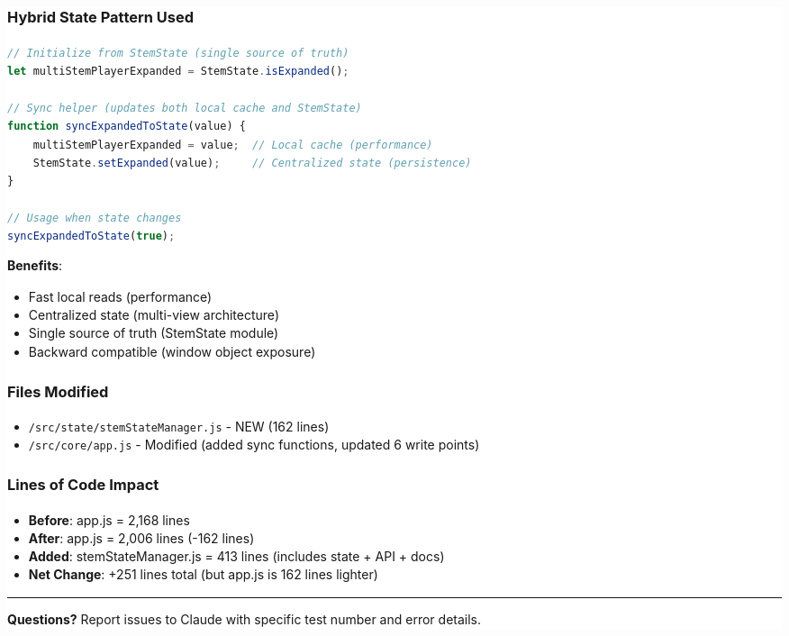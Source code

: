 ### Hybrid State Pattern Used
```javascript
// Initialize from StemState (single source of truth)
let multiStemPlayerExpanded = StemState.isExpanded();

// Sync helper (updates both local cache and StemState)
function syncExpandedToState(value) {
    multiStemPlayerExpanded = value;  // Local cache (performance)
    StemState.setExpanded(value);     // Centralized state (persistence)
}

// Usage when state changes
syncExpandedToState(true);
```

**Benefits**:
- Fast local reads (performance)
- Centralized state (multi-view architecture)
- Single source of truth (StemState module)
- Backward compatible (window object exposure)

### Files Modified
- `/src/state/stemStateManager.js` - NEW (162 lines)
- `/src/core/app.js` - Modified (added sync functions, updated 6 write points)

### Lines of Code Impact
- **Before**: app.js = 2,168 lines
- **After**: app.js = 2,006 lines (-162 lines)
- **Added**: stemStateManager.js = 413 lines (includes state + API + docs)
- **Net Change**: +251 lines total (but app.js is 162 lines lighter)

---

**Questions?** Report issues to Claude with specific test number and error details.
